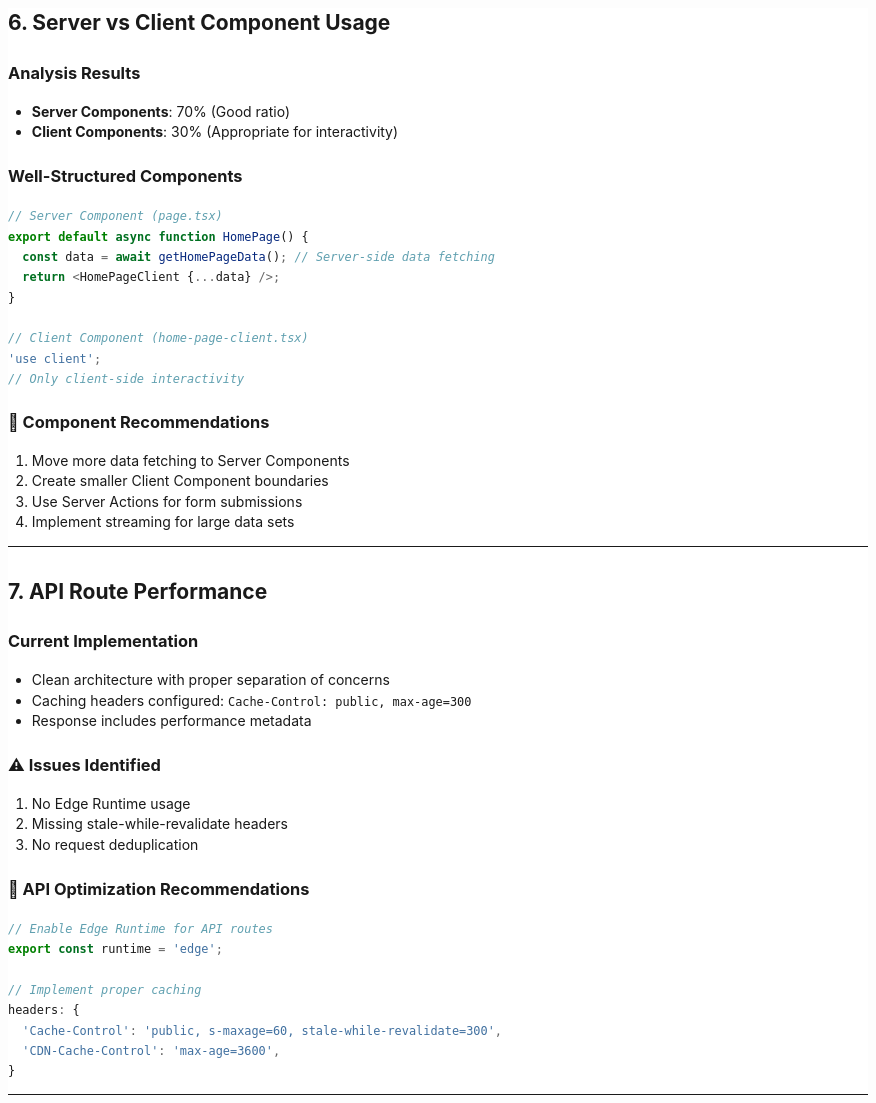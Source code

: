 ## 6. Server vs Client Component Usage

### Analysis Results
- **Server Components**: 70% (Good ratio)
- **Client Components**: 30% (Appropriate for interactivity)

### Well-Structured Components
```typescript
// Server Component (page.tsx)
export default async function HomePage() {
  const data = await getHomePageData(); // Server-side data fetching
  return <HomePageClient {...data} />;
}

// Client Component (home-page-client.tsx)
'use client';
// Only client-side interactivity
```

### 🎯 Component Recommendations
1. Move more data fetching to Server Components
2. Create smaller Client Component boundaries
3. Use Server Actions for form submissions
4. Implement streaming for large data sets

---

## 7. API Route Performance

### Current Implementation
- Clean architecture with proper separation of concerns
- Caching headers configured: `Cache-Control: public, max-age=300`
- Response includes performance metadata

### ⚠️ Issues Identified
1. No Edge Runtime usage
2. Missing stale-while-revalidate headers
3. No request deduplication

### 🎯 API Optimization Recommendations
```typescript
// Enable Edge Runtime for API routes
export const runtime = 'edge';

// Implement proper caching
headers: {
  'Cache-Control': 'public, s-maxage=60, stale-while-revalidate=300',
  'CDN-Cache-Control': 'max-age=3600',
}
```

---